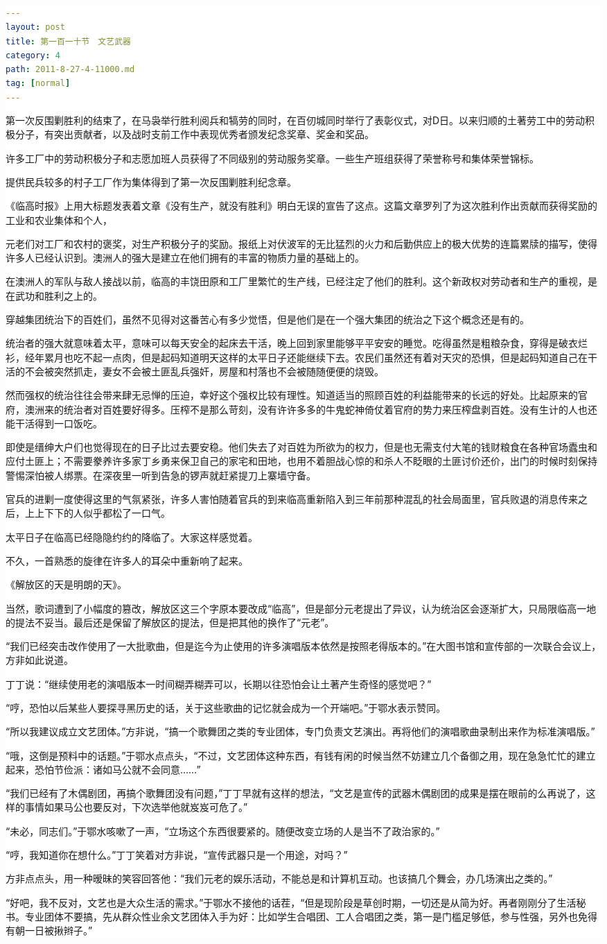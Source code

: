 ```yaml
---
layout: post
title: 第一百一十节　文艺武器
category: 4
path: 2011-8-27-4-11000.md
tag: [normal]
---
```


第一次反围剿胜利的结束了，在马袅举行胜利阅兵和犒劳的同时，在百仞城同时举行了表彰仪式，对D日。以来归顺的土著劳工中的劳动积极分子，有突出贡献者，以及战时支前工作中表现优秀者颁发纪念奖章、奖金和奖品。

许多工厂中的劳动积极分子和志愿加班人员获得了不同级别的劳动服务奖章。一些生产班组获得了荣誉称号和集体荣誉锦标。

提供民兵较多的村子工厂作为集体得到了第一次反围剿胜利纪念章。

《临高时报》上用大标题发表着文章《没有生产，就没有胜利》明白无误的宣告了这点。这篇文章罗列了为这次胜利作出贡献而获得奖励的工业和农业集体和个人，

元老们对工厂和农村的褒奖，对生产积极分子的奖励。报纸上对伏波军的无比猛烈的火力和后勤供应上的极大优势的连篇累牍的描写，使得许多人已经认识到。澳洲人的强大是建立在他们拥有的丰富的物质力量的基础上的。

在澳洲人的军队与敌人接战以前，临高的丰饶田原和工厂里繁忙的生产线，已经注定了他们的胜利。这个新政权对劳动者和生产的重视，是在武功和胜利之上的。

穿越集团统治下的百姓们，虽然不见得对这番苦心有多少觉悟，但是他们是在一个强大集团的统治之下这个概念还是有的。

统治者的强大就意味着太平，意味可以每天安全的起床去干活，晚上回到家里能够平平安安的睡觉。吃得虽然是粗粮杂食，穿得是破衣烂衫，经年累月也吃不起一点肉，但是起码知道明天这样的太平日子还能继续下去。农民们虽然还有着对天灾的恐惧，但是起码知道自己在干活的不会被突然抓走，妻女不会被土匪乱兵强奸，房屋和村落也不会被随随便便的烧毁。

然而强权的统治往往会带来肆无忌惮的压迫，幸好这个强权比较有理性。知道适当的照顾百姓的利益能带来的长远的好处。比起原来的官府，澳洲来的统治者对百姓要好得多。压榨不是那么苛刻，没有许许多多的牛鬼蛇神倚仗着官府的势力来压榨盘剥百姓。没有生计的人也还能干活得到一口饭吃。

即使是缙绅大户们也觉得现在的日子比过去要安稳。他们失去了对百姓为所欲为的权力，但是也无需支付大笔的钱财粮食在各种官场蠹虫和应付土匪上；不需要豢养许多家丁乡勇来保卫自己的家宅和田地，也用不着胆战心惊的和杀人不眨眼的土匪讨价还价，出门的时候时刻保持警惕深怕被人绑票。在深夜里一听到告急的锣声就赶紧提刀上寨墙守备。

官兵的进剿一度使得这里的气氛紧张，许多人害怕随着官兵的到来临高重新陷入到三年前那种混乱的社会局面里，官兵败退的消息传来之后，上上下下的人似乎都松了一口气。

太平日子在临高已经隐隐约约的降临了。大家这样感觉着。

不久，一首熟悉的旋律在许多人的耳朵中重新响了起来。

《解放区的天是明朗的天》。

当然，歌词遭到了小幅度的篡改，解放区这三个字原本要改成“临高”，但是部分元老提出了异议，认为统治区会逐渐扩大，只局限临高一地的提法不妥当。最后还是保留了解放区的提法，但是把其他的换作了“元老”。

“我们已经突击改作使用了一大批歌曲，但是迄今为止使用的许多演唱版本依然是按照老得版本的。”在大图书馆和宣传部的一次联合会议上，方非如此说道。

丁丁说：“继续使用老的演唱版本一时间糊弄糊弄可以，长期以往恐怕会让土著产生奇怪的感觉吧？”

“哼，恐怕以后某些人要探寻黑历史的话，关于这些歌曲的记忆就会成为一个开端吧。”于鄂水表示赞同。

“所以我建议成立文艺团体。”方非说，“搞一个歌舞团之类的专业团体，专门负责文艺演出。再将他们的演唱歌曲录制出来作为标准演唱版。”

“哦，这倒是预料中的话题。”于鄂水点点头，“不过，文艺团体这种东西，有钱有闲的时候当然不妨建立几个备御之用，现在急急忙忙的建立起来，恐怕节俭派：诸如马公就不会同意……”

“我们已经有了木偶剧团，再搞个歌舞团没有问题，”丁丁早就有这样的想法，“文艺是宣传的武器木偶剧团的成果是摆在眼前的么再说了，这样的事情如果马公也要反对，下次选举他就岌岌可危了。”

“未必，同志们。”于鄂水咳嗽了一声，“立场这个东西很要紧的。随便改变立场的人是当不了政治家的。”

“哼，我知道你在想什么。”丁丁笑着对方非说，“宣传武器只是一个用途，对吗？”

方非点点头，用一种暧昧的笑容回答他：“我们元老的娱乐活动，不能总是和计算机互动。也该搞几个舞会，办几场演出之类的。”

“好吧，我不反对，文艺也是大众生活的需求。”于鄂水不接他的话茬，“但是现阶段是草创时期，一切还是从简为好。再者刚刚分了生活秘书。专业团体不要搞，先从群众性业余文艺团体入手为好：比如学生合唱团、工人合唱团之类，第一是门槛足够低，参与性强，另外也免得有朝一日被揪辫子。”
